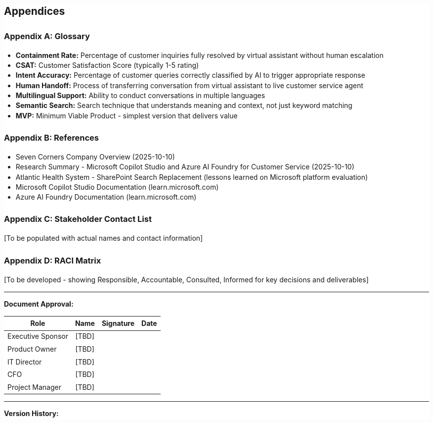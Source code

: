 
## Appendices

### Appendix A: Glossary
- **Containment Rate:** Percentage of customer inquiries fully resolved by virtual assistant without human escalation
- **CSAT:** Customer Satisfaction Score (typically 1-5 rating)
- **Intent Accuracy:** Percentage of customer queries correctly classified by AI to trigger appropriate response
- **Human Handoff:** Process of transferring conversation from virtual assistant to live customer service agent
- **Multilingual Support:** Ability to conduct conversations in multiple languages
- **Semantic Search:** Search technique that understands meaning and context, not just keyword matching
- **MVP:** Minimum Viable Product - simplest version that delivers value

### Appendix B: References
- Seven Corners Company Overview (2025-10-10)
- Research Summary - Microsoft Copilot Studio and Azure AI Foundry for Customer Service (2025-10-10)
- Atlantic Health System - SharePoint Search Replacement (lessons learned on Microsoft platform evaluation)
- Microsoft Copilot Studio Documentation (learn.microsoft.com)
- Azure AI Foundry Documentation (learn.microsoft.com)

### Appendix C: Stakeholder Contact List
[To be populated with actual names and contact information]

### Appendix D: RACI Matrix
[To be developed - showing Responsible, Accountable, Consulted, Informed for key decisions and deliverables]

---

**Document Approval:**

| Role | Name | Signature | Date |
|------|------|-----------|------|
| Executive Sponsor | [TBD] | | |
| Product Owner | [TBD] | | |
| IT Director | [TBD] | | |
| CFO | [TBD] | | |
| Project Manager | [TBD] | | |

---

**Version History:**
